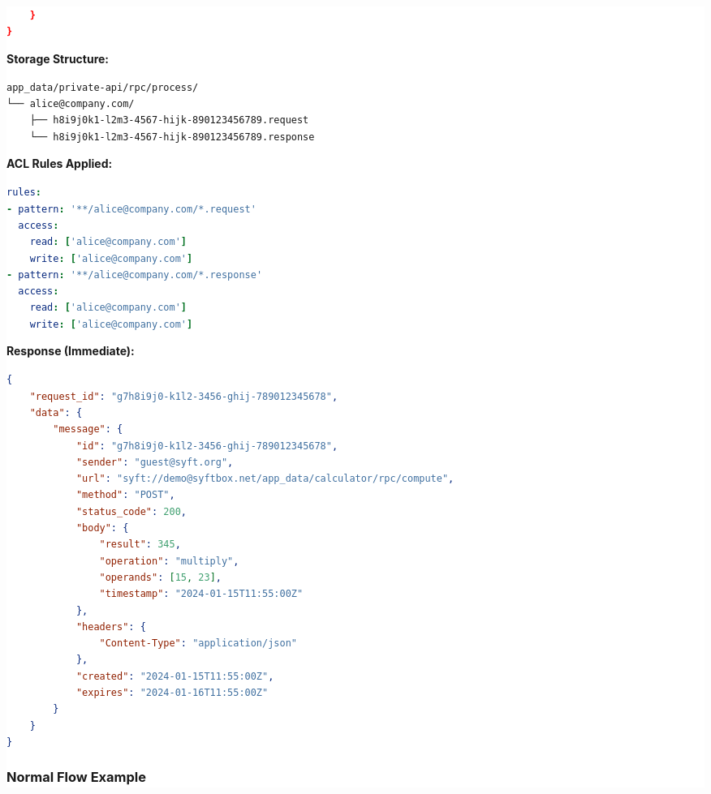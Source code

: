 ```json
    }
}
```

**Storage Structure:**
```
app_data/private-api/rpc/process/
└── alice@company.com/
    ├── h8i9j0k1-l2m3-4567-hijk-890123456789.request
    └── h8i9j0k1-l2m3-4567-hijk-890123456789.response
```

**ACL Rules Applied:**
```yaml
rules:
- pattern: '**/alice@company.com/*.request'
  access:
    read: ['alice@company.com']
    write: ['alice@company.com']
- pattern: '**/alice@company.com/*.response'
  access:
    read: ['alice@company.com']
    write: ['alice@company.com']
```

**Response (Immediate):**
```json
{
    "request_id": "g7h8i9j0-k1l2-3456-ghij-789012345678",
    "data": {
        "message": {
            "id": "g7h8i9j0-k1l2-3456-ghij-789012345678",
            "sender": "guest@syft.org",
            "url": "syft://demo@syftbox.net/app_data/calculator/rpc/compute",
            "method": "POST",
            "status_code": 200,
            "body": {
                "result": 345,
                "operation": "multiply",
                "operands": [15, 23],
                "timestamp": "2024-01-15T11:55:00Z"
            },
            "headers": {
                "Content-Type": "application/json"
            },
            "created": "2024-01-15T11:55:00Z",
            "expires": "2024-01-16T11:55:00Z"
        }
    }
}
```

### Normal Flow Example
